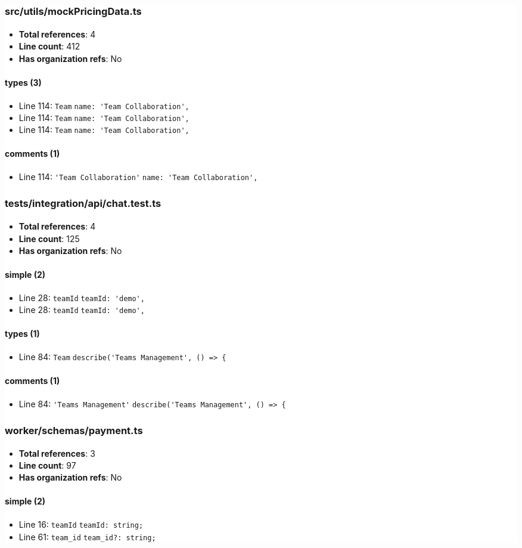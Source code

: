 ### src/utils/mockPricingData.ts

- **Total references**: 4
- **Line count**: 412
- **Has organization refs**: No

#### types (3)

- Line 114: `Team`
  `name: 'Team Collaboration',`
- Line 114: `Team`
  `name: 'Team Collaboration',`
- Line 114: `Team`
  `name: 'Team Collaboration',`

#### comments (1)

- Line 114: `'Team Collaboration'`
  `name: 'Team Collaboration',`

### tests/integration/api/chat.test.ts

- **Total references**: 4
- **Line count**: 125
- **Has organization refs**: No

#### simple (2)

- Line 28: `teamId`
  `teamId: 'demo',`
- Line 28: `teamId`
  `teamId: 'demo',`

#### types (1)

- Line 84: `Team`
  `describe('Teams Management', () => {`

#### comments (1)

- Line 84: `'Teams Management'`
  `describe('Teams Management', () => {`

### worker/schemas/payment.ts

- **Total references**: 3
- **Line count**: 97
- **Has organization refs**: No

#### simple (2)

- Line 16: `teamId`
  `teamId: string;`
- Line 61: `team_id`
  `team_id?: string;`
